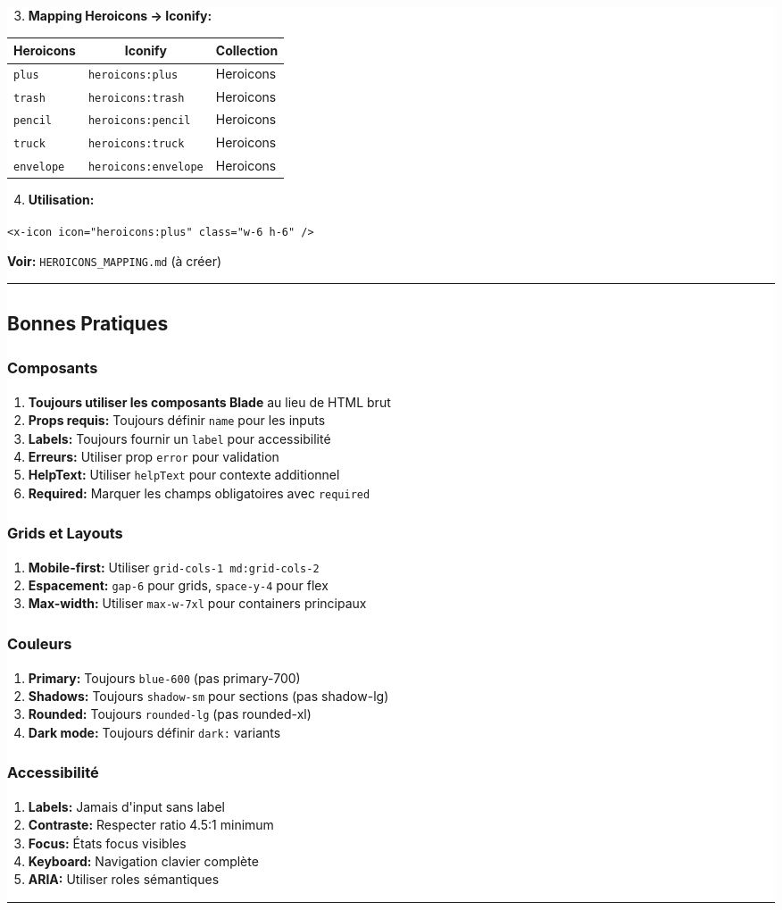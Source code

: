 3. **Mapping Heroicons → Iconify:**

| Heroicons | Iconify | Collection |
|-----------|---------|------------|
| `plus` | `heroicons:plus` | Heroicons |
| `trash` | `heroicons:trash` | Heroicons |
| `pencil` | `heroicons:pencil` | Heroicons |
| `truck` | `heroicons:truck` | Heroicons |
| `envelope` | `heroicons:envelope` | Heroicons |

4. **Utilisation:**
```blade
<x-icon icon="heroicons:plus" class="w-6 h-6" />
```

**Voir:** `HEROICONS_MAPPING.md` (à créer)

---

## Bonnes Pratiques

### Composants

1. **Toujours utiliser les composants Blade** au lieu de HTML brut
2. **Props requis:** Toujours définir `name` pour les inputs
3. **Labels:** Toujours fournir un `label` pour accessibilité
4. **Erreurs:** Utiliser prop `error` pour validation
5. **HelpText:** Utiliser `helpText` pour contexte additionnel
6. **Required:** Marquer les champs obligatoires avec `required`

### Grids et Layouts

1. **Mobile-first:** Utiliser `grid-cols-1 md:grid-cols-2`
2. **Espacement:** `gap-6` pour grids, `space-y-4` pour flex
3. **Max-width:** Utiliser `max-w-7xl` pour containers principaux

### Couleurs

1. **Primary:** Toujours `blue-600` (pas primary-700)
2. **Shadows:** Toujours `shadow-sm` pour sections (pas shadow-lg)
3. **Rounded:** Toujours `rounded-lg` (pas rounded-xl)
4. **Dark mode:** Toujours définir `dark:` variants

### Accessibilité

1. **Labels:** Jamais d'input sans label
2. **Contraste:** Respecter ratio 4.5:1 minimum
3. **Focus:** États focus visibles
4. **Keyboard:** Navigation clavier complète
5. **ARIA:** Utiliser roles sémantiques

---